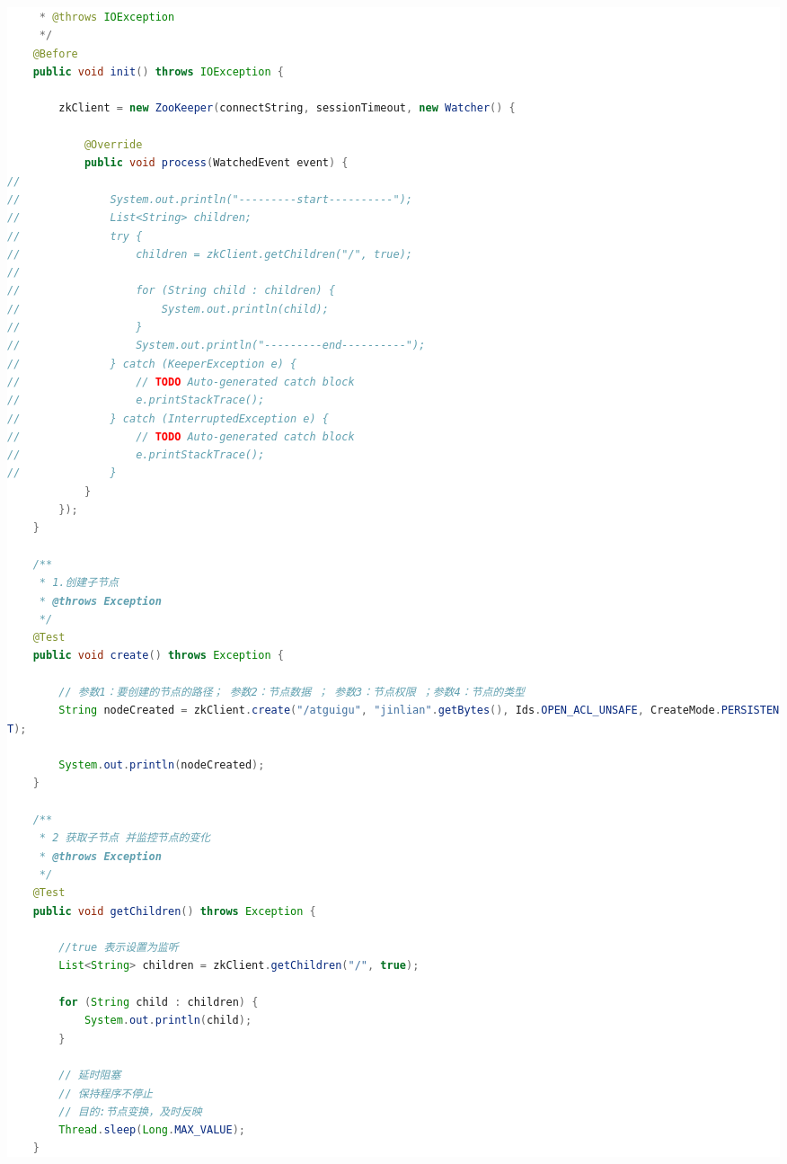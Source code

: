 ```java
	 * @throws IOException
	 */
	@Before
	public void init() throws IOException {

		zkClient = new ZooKeeper(connectString, sessionTimeout, new Watcher() {

			@Override
			public void process(WatchedEvent event) {
//
//				System.out.println("---------start----------");
//				List<String> children;
//				try {
//					children = zkClient.getChildren("/", true);
//
//					for (String child : children) {
//						System.out.println(child);
//					}
//					System.out.println("---------end----------");
//				} catch (KeeperException e) {
//					// TODO Auto-generated catch block
//					e.printStackTrace();
//				} catch (InterruptedException e) {
//					// TODO Auto-generated catch block
//					e.printStackTrace();
//				}
			}
		});
	}

	/**
	 * 1.创建子节点
	 * @throws Exception
	 */
	@Test
	public void create() throws Exception {

		// 参数1：要创建的节点的路径； 参数2：节点数据 ； 参数3：节点权限 ；参数4：节点的类型
		String nodeCreated = zkClient.create("/atguigu", "jinlian".getBytes(), Ids.OPEN_ACL_UNSAFE, CreateMode.PERSISTENT);

		System.out.println(nodeCreated);
	}

	/**
	 * 2 获取子节点 并监控节点的变化
	 * @throws Exception
	 */
	@Test
	public void getChildren() throws Exception {

		//true 表示设置为监听
		List<String> children = zkClient.getChildren("/", true);

		for (String child : children) {
			System.out.println(child);
		}

		// 延时阻塞
		// 保持程序不停止
		// 目的:节点变换，及时反映
		Thread.sleep(Long.MAX_VALUE);
	}
```